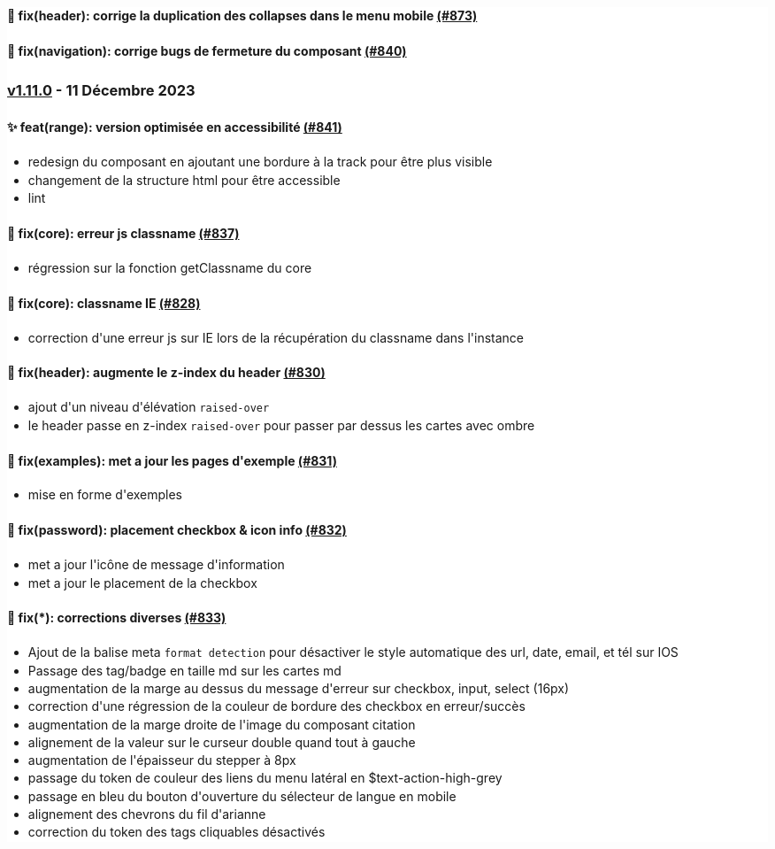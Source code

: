 
#### 🐛 fix(header): corrige la duplication des collapses dans le menu mobile [(#873)](https://github.com/GouvernementFR/dsfr/pull/873)


#### 🐛 fix(navigation): corrige bugs de fermeture du composant [(#840)](https://github.com/GouvernementFR/dsfr/pull/840)



### [v1.11.0](https://github.com/GouvernementFR/dsfr/compare/v1.10.2...v1.11.0) - 11 Décembre 2023

#### ✨ feat(range): version optimisée en accessibilité [(#841)](https://github.com/GouvernementFR/dsfr/pull/841)
- redesign du composant en ajoutant une bordure à la track pour être plus visible
- changement de la structure html pour être accessible
- lint


#### 🐛 fix(core): erreur js classname [(#837)](https://github.com/GouvernementFR/dsfr/pull/837)
- régression sur la fonction getClassname du core


#### 🐛 fix(core): classname IE [(#828)](https://github.com/GouvernementFR/dsfr/pull/828)
- correction d'une erreur js sur IE lors de la récupération du classname dans l'instance


#### 🐛 fix(header): augmente le z-index du header [(#830)](https://github.com/GouvernementFR/dsfr/pull/830)
- ajout d'un niveau d'élévation `raised-over`
- le header passe en z-index `raised-over` pour passer par dessus les cartes avec ombre


#### 🐛 fix(examples): met a jour les pages d'exemple [(#831)](https://github.com/GouvernementFR/dsfr/pull/831)
- mise en forme d'exemples


#### 🐛 fix(password): placement checkbox & icon info [(#832)](https://github.com/GouvernementFR/dsfr/pull/832)
- met a jour l'icône de message d'information
- met a jour le placement de la checkbox


#### 🐛 fix(*): corrections diverses [(#833)](https://github.com/GouvernementFR/dsfr/pull/833)
- Ajout de la balise meta `format detection` pour désactiver le style automatique des url, date, email, et tél sur IOS
- Passage des tag/badge en taille md sur les cartes md
- augmentation de la marge au dessus du message d'erreur sur checkbox, input, select (16px)
- correction d'une régression de la couleur de bordure des checkbox en erreur/succès
- augmentation de la marge droite de l'image du composant citation
- alignement de la valeur sur le curseur double quand tout à gauche
- augmentation de l'épaisseur du stepper à 8px
- passage du token de couleur des liens du menu latéral en $text-action-high-grey
- passage en bleu du bouton d'ouverture du sélecteur de langue en mobile
- alignement des chevrons du fil d'arianne
- correction du token des tags cliquables désactivés
